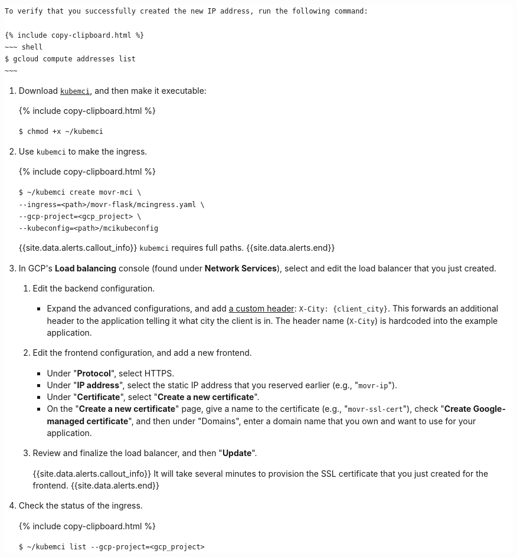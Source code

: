    To verify that you successfully created the new IP address, run the following command:

    {% include copy-clipboard.html %}
    ~~~ shell
    $ gcloud compute addresses list
    ~~~

1. Download [`kubemci`](https://github.com/GoogleCloudPlatform/k8s-multicluster-ingress), and then make it executable:

    {% include copy-clipboard.html %}
    ~~~ shell
    $ chmod +x ~/kubemci
    ~~~

1. Use `kubemci` to make the ingress.

    {% include copy-clipboard.html %}
    ~~~ shell
    $ ~/kubemci create movr-mci \
    --ingress=<path>/movr-flask/mcingress.yaml \
    --gcp-project=<gcp_project> \
    --kubeconfig=<path>/mcikubeconfig
    ~~~

    {{site.data.alerts.callout_info}}
    `kubemci` requires full paths.
    {{site.data.alerts.end}}

1. In GCP's **Load balancing** console (found under **Network Services**), select and edit the load balancer that you just created.

    1. Edit the backend configuration.
        - Expand the advanced configurations, and add [a custom header](https://cloud.google.com/load-balancing/docs/user-defined-request-headers): `X-City: {client_city}`. This forwards an additional header to the application telling it what city the client is in. The header name (`X-City`) is hardcoded into the example application.

    1. Edit the frontend configuration, and add a new frontend.
        - Under "**Protocol**", select HTTPS.
        - Under "**IP address**", select the static IP address that you reserved earlier (e.g., "`movr-ip`").
        - Under "**Certificate**", select "**Create a new certificate**".
        - On the "**Create a new certificate**" page, give a name to the certificate (e.g., "`movr-ssl-cert`"), check "**Create Google-managed certificate**", and then under "Domains", enter a domain name that you own and want to use for your application.
    1. Review and finalize the load balancer, and then "**Update**".

        {{site.data.alerts.callout_info}}
        It will take several minutes to provision the SSL certificate that you just created for the frontend.
        {{site.data.alerts.end}}

1. Check the status of the ingress.

    {% include copy-clipboard.html %}
    ~~~ shell
    $ ~/kubemci list --gcp-project=<gcp_project>
    ~~~
